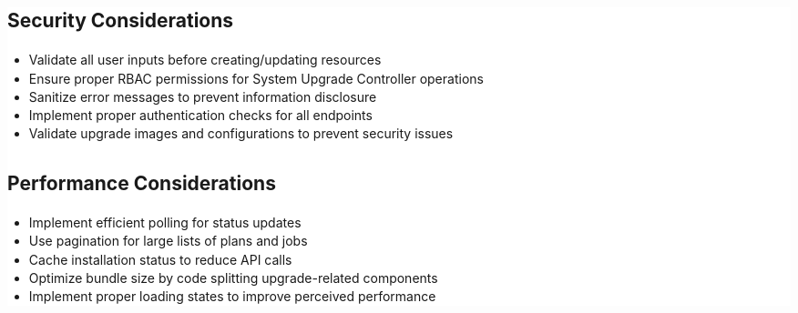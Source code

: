 ## Security Considerations

- Validate all user inputs before creating/updating resources
- Ensure proper RBAC permissions for System Upgrade Controller operations
- Sanitize error messages to prevent information disclosure
- Implement proper authentication checks for all endpoints
- Validate upgrade images and configurations to prevent security issues

## Performance Considerations

- Implement efficient polling for status updates
- Use pagination for large lists of plans and jobs
- Cache installation status to reduce API calls
- Optimize bundle size by code splitting upgrade-related components
- Implement proper loading states to improve perceived performance
